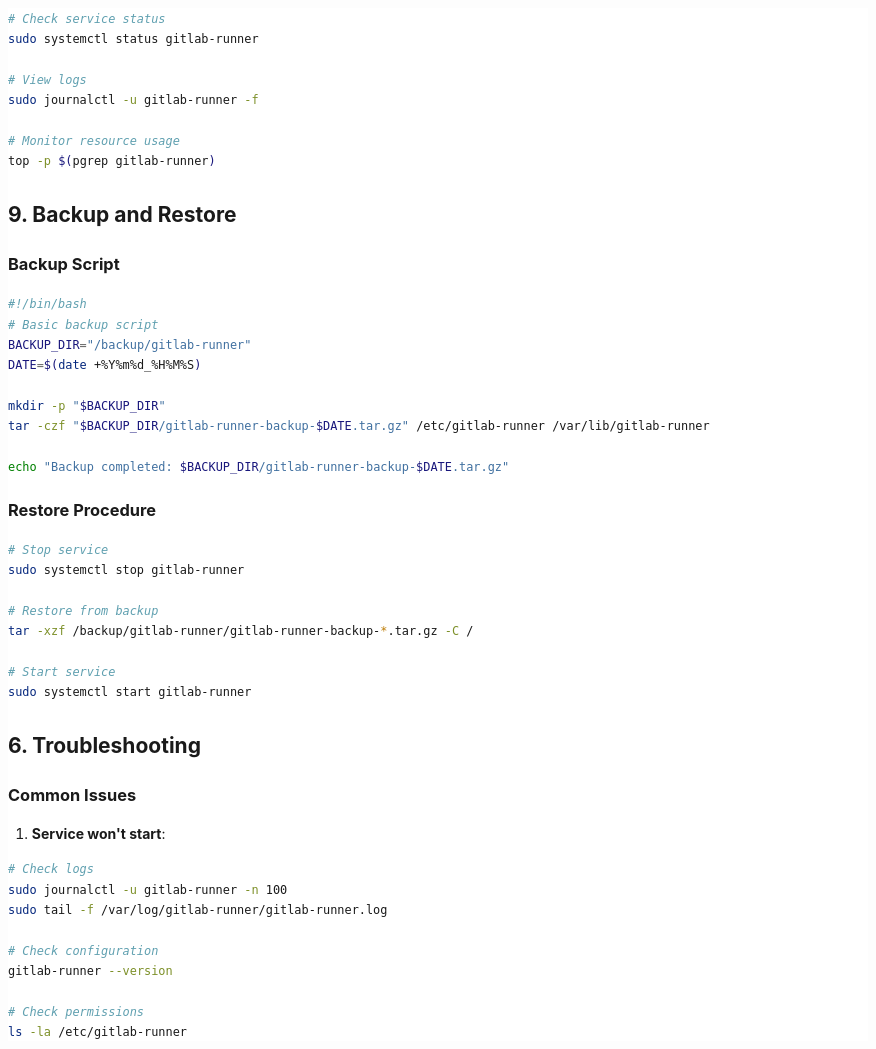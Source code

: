 ```bash
# Check service status
sudo systemctl status gitlab-runner

# View logs
sudo journalctl -u gitlab-runner -f

# Monitor resource usage
top -p $(pgrep gitlab-runner)
```

## 9. Backup and Restore

### Backup Script

```bash
#!/bin/bash
# Basic backup script
BACKUP_DIR="/backup/gitlab-runner"
DATE=$(date +%Y%m%d_%H%M%S)

mkdir -p "$BACKUP_DIR"
tar -czf "$BACKUP_DIR/gitlab-runner-backup-$DATE.tar.gz" /etc/gitlab-runner /var/lib/gitlab-runner

echo "Backup completed: $BACKUP_DIR/gitlab-runner-backup-$DATE.tar.gz"
```

### Restore Procedure

```bash
# Stop service
sudo systemctl stop gitlab-runner

# Restore from backup
tar -xzf /backup/gitlab-runner/gitlab-runner-backup-*.tar.gz -C /

# Start service
sudo systemctl start gitlab-runner
```

## 6. Troubleshooting

### Common Issues

1. **Service won't start**:
```bash
# Check logs
sudo journalctl -u gitlab-runner -n 100
sudo tail -f /var/log/gitlab-runner/gitlab-runner.log

# Check configuration
gitlab-runner --version

# Check permissions
ls -la /etc/gitlab-runner
```
